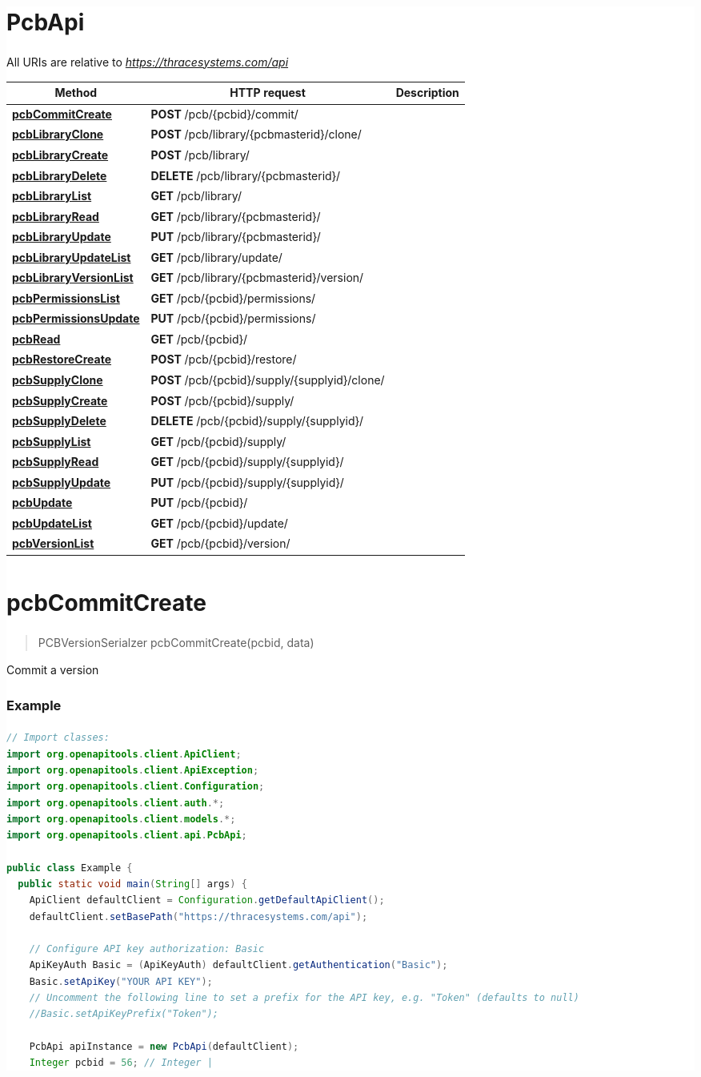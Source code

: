 # PcbApi

All URIs are relative to *https://thracesystems.com/api*

Method | HTTP request | Description
------------- | ------------- | -------------
[**pcbCommitCreate**](PcbApi.md#pcbCommitCreate) | **POST** /pcb/{pcbid}/commit/ | 
[**pcbLibraryClone**](PcbApi.md#pcbLibraryClone) | **POST** /pcb/library/{pcbmasterid}/clone/ | 
[**pcbLibraryCreate**](PcbApi.md#pcbLibraryCreate) | **POST** /pcb/library/ | 
[**pcbLibraryDelete**](PcbApi.md#pcbLibraryDelete) | **DELETE** /pcb/library/{pcbmasterid}/ | 
[**pcbLibraryList**](PcbApi.md#pcbLibraryList) | **GET** /pcb/library/ | 
[**pcbLibraryRead**](PcbApi.md#pcbLibraryRead) | **GET** /pcb/library/{pcbmasterid}/ | 
[**pcbLibraryUpdate**](PcbApi.md#pcbLibraryUpdate) | **PUT** /pcb/library/{pcbmasterid}/ | 
[**pcbLibraryUpdateList**](PcbApi.md#pcbLibraryUpdateList) | **GET** /pcb/library/update/ | 
[**pcbLibraryVersionList**](PcbApi.md#pcbLibraryVersionList) | **GET** /pcb/library/{pcbmasterid}/version/ | 
[**pcbPermissionsList**](PcbApi.md#pcbPermissionsList) | **GET** /pcb/{pcbid}/permissions/ | 
[**pcbPermissionsUpdate**](PcbApi.md#pcbPermissionsUpdate) | **PUT** /pcb/{pcbid}/permissions/ | 
[**pcbRead**](PcbApi.md#pcbRead) | **GET** /pcb/{pcbid}/ | 
[**pcbRestoreCreate**](PcbApi.md#pcbRestoreCreate) | **POST** /pcb/{pcbid}/restore/ | 
[**pcbSupplyClone**](PcbApi.md#pcbSupplyClone) | **POST** /pcb/{pcbid}/supply/{supplyid}/clone/ | 
[**pcbSupplyCreate**](PcbApi.md#pcbSupplyCreate) | **POST** /pcb/{pcbid}/supply/ | 
[**pcbSupplyDelete**](PcbApi.md#pcbSupplyDelete) | **DELETE** /pcb/{pcbid}/supply/{supplyid}/ | 
[**pcbSupplyList**](PcbApi.md#pcbSupplyList) | **GET** /pcb/{pcbid}/supply/ | 
[**pcbSupplyRead**](PcbApi.md#pcbSupplyRead) | **GET** /pcb/{pcbid}/supply/{supplyid}/ | 
[**pcbSupplyUpdate**](PcbApi.md#pcbSupplyUpdate) | **PUT** /pcb/{pcbid}/supply/{supplyid}/ | 
[**pcbUpdate**](PcbApi.md#pcbUpdate) | **PUT** /pcb/{pcbid}/ | 
[**pcbUpdateList**](PcbApi.md#pcbUpdateList) | **GET** /pcb/{pcbid}/update/ | 
[**pcbVersionList**](PcbApi.md#pcbVersionList) | **GET** /pcb/{pcbid}/version/ | 


<a name="pcbCommitCreate"></a>
# **pcbCommitCreate**
> PCBVersionSerialzer pcbCommitCreate(pcbid, data)



Commit a version

### Example
```java
// Import classes:
import org.openapitools.client.ApiClient;
import org.openapitools.client.ApiException;
import org.openapitools.client.Configuration;
import org.openapitools.client.auth.*;
import org.openapitools.client.models.*;
import org.openapitools.client.api.PcbApi;

public class Example {
  public static void main(String[] args) {
    ApiClient defaultClient = Configuration.getDefaultApiClient();
    defaultClient.setBasePath("https://thracesystems.com/api");
    
    // Configure API key authorization: Basic
    ApiKeyAuth Basic = (ApiKeyAuth) defaultClient.getAuthentication("Basic");
    Basic.setApiKey("YOUR API KEY");
    // Uncomment the following line to set a prefix for the API key, e.g. "Token" (defaults to null)
    //Basic.setApiKeyPrefix("Token");

    PcbApi apiInstance = new PcbApi(defaultClient);
    Integer pcbid = 56; // Integer | 
```